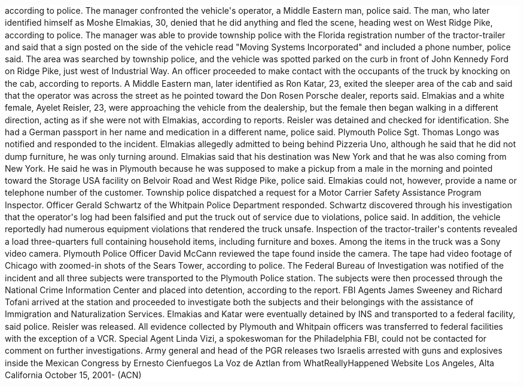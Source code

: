 according to police. The manager confronted the vehicle's operator, a Middle
Eastern man, police said.
The man, who later identified himself as Moshe Elmakias, 30, denied
that he did anything and fled the scene, heading west on West Ridge Pike,
according to police. The manager was able to provide township police with
the Florida registration number of the tractor-trailer and said that a sign
posted on the side of the vehicle read "Moving Systems Incorporated" and
included a phone number, police said.
The area was searched by township police, and the vehicle was spotted parked
on the curb in front of John Kennedy Ford on Ridge Pike, just west of
Industrial Way.
An officer proceeded to make contact with the occupants of the truck by
knocking on the cab, according to reports. A Middle Eastern man, later
identified as Ron Katar, 23, exited the sleeper area of the cab and said
that the operator was across the street as he pointed toward the Don Rosen
Porsche dealer, reports said.
Elmakias and a white female, Ayelet Reisler, 23, were approaching the
vehicle from the dealership, but the female then began walking in a
different direction, acting as if she were not with Elmakias, according to
reports. Reisler was detained and checked for identification. She had a
German passport in her name and medication in a different name, police said.
Plymouth Police Sgt. Thomas Longo was notified and responded to the
incident.
Elmakias allegedly admitted to being behind Pizzeria Uno, although he said
that he did not dump furniture, he was only turning around. Elmakias said
that his destination was New York and that he was also coming from New York.
He said he was in Plymouth because he was supposed to make a pickup from a
male in the morning and pointed toward the Storage USA facility on Belvoir
Road and West Ridge Pike, police said.
Elmakias could not, however, provide a name or telephone number of the
customer.
Township police dispatched a request for a Motor Carrier Safety Assistance
Program Inspector. Officer Gerald Schwartz of the Whitpain Police
Department responded. Schwartz discovered through his investigation that the
operator's log had been falsified and put the truck out of service due to
violations, police said. In addition, the vehicle reportedly had numerous
equipment violations that rendered the truck unsafe.
Inspection of the tractor-trailer's contents revealed a load three-quarters
full containing household items, including furniture and boxes. Among the
items in the truck was a Sony video camera.
Plymouth Police Officer David McCann reviewed the tape found inside
the camera. The tape had video footage of Chicago with zoomed-in shots of
the Sears Tower, according to police.
The Federal Bureau of Investigation was notified of the incident and all
three subjects were transported to the Plymouth Police station. The subjects
were then processed through the National Crime Information Center and placed
into detention, according to the report.
FBI Agents James Sweeney and Richard Tofani arrived at the
station and proceeded to investigate both the subjects and their belongings
with the assistance of Immigration and Naturalization Services. Elmakias and
Katar were eventually detained by INS and transported to a federal facility,
said police. Reisler was released.
All evidence collected by Plymouth and Whitpain officers was transferred to
federal facilities with the exception of a VCR.
Special Agent Linda Vizi, a spokeswoman for the Philadelphia FBI,
could not be contacted for comment on further investigations.
Army general and head of the PGR releases two
Israelis arrested with guns and explosives inside the Mexican Congress
by Ernesto Cienfuegos
La Voz de Aztlan
from
WhatReallyHappened Website
Los Angeles, Alta California
October 15, 2001- (ACN)